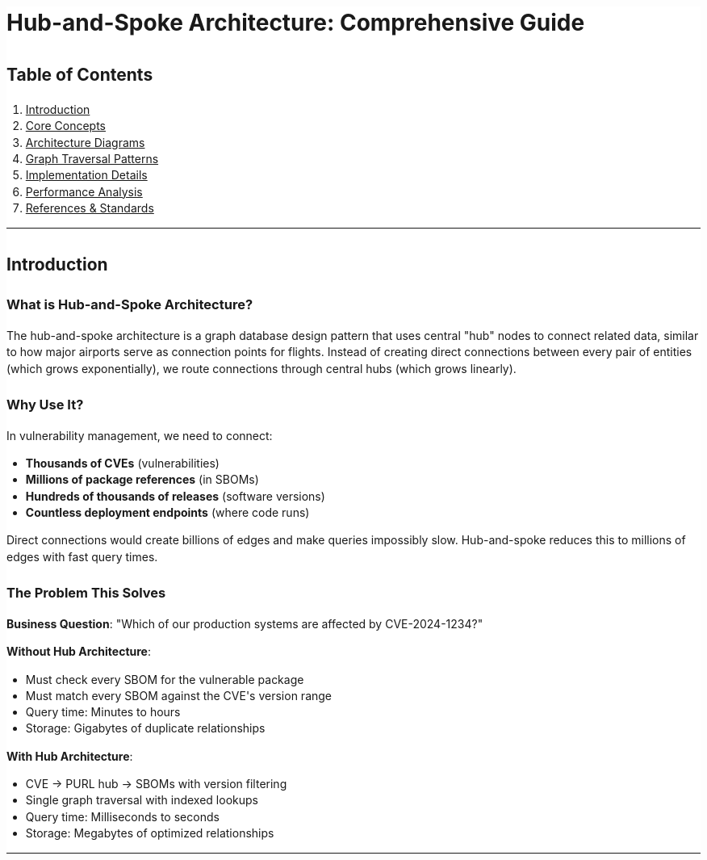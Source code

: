 # Hub-and-Spoke Architecture: Comprehensive Guide

## Table of Contents

1. [Introduction](#introduction)
2. [Core Concepts](#core-concepts)
3. [Architecture Diagrams](#architecture-diagrams)
4. [Graph Traversal Patterns](#graph-traversal-patterns)
5. [Implementation Details](#implementation-details)
6. [Performance Analysis](#performance-analysis)
7. [References & Standards](#references-and-standards)

---

## Introduction

### What is Hub-and-Spoke Architecture?

The hub-and-spoke architecture is a graph database design pattern that uses central "hub" nodes to connect related data, similar to how major airports serve as connection points for flights. Instead of creating direct connections between every pair of entities (which grows exponentially), we route connections through central hubs (which grows linearly).

### Why Use It?

In vulnerability management, we need to connect:
- **Thousands of CVEs** (vulnerabilities)
- **Millions of package references** (in SBOMs)
- **Hundreds of thousands of releases** (software versions)
- **Countless deployment endpoints** (where code runs)

Direct connections would create billions of edges and make queries impossibly slow. Hub-and-spoke reduces this to millions of edges with fast query times.

### The Problem This Solves

**Business Question**: "Which of our production systems are affected by CVE-2024-1234?"

**Without Hub Architecture**: 
- Must check every SBOM for the vulnerable package
- Must match every SBOM against the CVE's version range
- Query time: Minutes to hours
- Storage: Gigabytes of duplicate relationships

**With Hub Architecture**:
- CVE → PURL hub → SBOMs with version filtering
- Single graph traversal with indexed lookups
- Query time: Milliseconds to seconds
- Storage: Megabytes of optimized relationships

---
